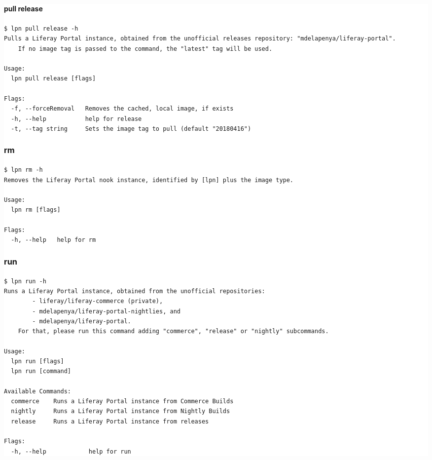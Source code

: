 #### pull release

```shell
$ lpn pull release -h
Pulls a Liferay Portal instance, obtained from the unofficial releases repository: "mdelapenya/liferay-portal".
	If no image tag is passed to the command, the "latest" tag will be used.

Usage:
  lpn pull release [flags]

Flags:
  -f, --forceRemoval   Removes the cached, local image, if exists
  -h, --help           help for release
  -t, --tag string     Sets the image tag to pull (default "20180416")
```

### rm

```shell
$ lpn rm -h
Removes the Liferay Portal nook instance, identified by [lpn] plus the image type.

Usage:
  lpn rm [flags]

Flags:
  -h, --help   help for rm
```

### run

```shell
$ lpn run -h
Runs a Liferay Portal instance, obtained from the unofficial repositories:
		- liferay/liferay-commerce (private),
		- mdelapenya/liferay-portal-nightlies, and
		- mdelapenya/liferay-portal.
	For that, please run this command adding "commerce", "release" or "nightly" subcommands.

Usage:
  lpn run [flags]
  lpn run [command]

Available Commands:
  commerce    Runs a Liferay Portal instance from Commerce Builds
  nightly     Runs a Liferay Portal instance from Nightly Builds
  release     Runs a Liferay Portal instance from releases

Flags:
  -h, --help            help for run
```
